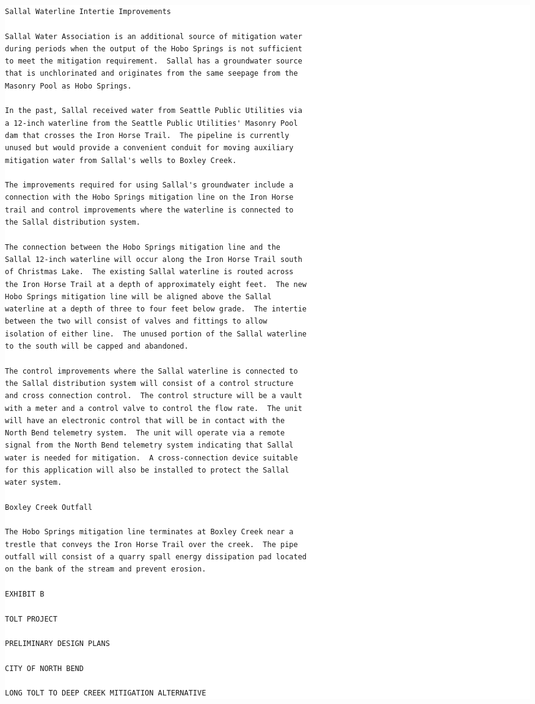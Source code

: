    Sallal Waterline Intertie Improvements  
  
    Sallal Water Association is an additional source of mitigation water  
    during periods when the output of the Hobo Springs is not sufficient  
    to meet the mitigation requirement.  Sallal has a groundwater source  
    that is unchlorinated and originates from the same seepage from the  
    Masonry Pool as Hobo Springs.  
  
    In the past, Sallal received water from Seattle Public Utilities via  
    a 12-inch waterline from the Seattle Public Utilities' Masonry Pool  
    dam that crosses the Iron Horse Trail.  The pipeline is currently  
    unused but would provide a convenient conduit for moving auxiliary  
    mitigation water from Sallal's wells to Boxley Creek.  
  
    The improvements required for using Sallal's groundwater include a  
    connection with the Hobo Springs mitigation line on the Iron Horse  
    trail and control improvements where the waterline is connected to  
    the Sallal distribution system.  
  
    The connection between the Hobo Springs mitigation line and the  
    Sallal 12-inch waterline will occur along the Iron Horse Trail south  
    of Christmas Lake.  The existing Sallal waterline is routed across  
    the Iron Horse Trail at a depth of approximately eight feet.  The new  
    Hobo Springs mitigation line will be aligned above the Sallal  
    waterline at a depth of three to four feet below grade.  The intertie  
    between the two will consist of valves and fittings to allow  
    isolation of either line.  The unused portion of the Sallal waterline  
    to the south will be capped and abandoned.  
  
    The control improvements where the Sallal waterline is connected to  
    the Sallal distribution system will consist of a control structure  
    and cross connection control.  The control structure will be a vault  
    with a meter and a control valve to control the flow rate.  The unit  
    will have an electronic control that will be in contact with the  
    North Bend telemetry system.  The unit will operate via a remote  
    signal from the North Bend telemetry system indicating that Sallal  
    water is needed for mitigation.  A cross-connection device suitable  
    for this application will also be installed to protect the Sallal  
    water system.  
  
    Boxley Creek Outfall  
  
    The Hobo Springs mitigation line terminates at Boxley Creek near a  
    trestle that conveys the Iron Horse Trail over the creek.  The pipe  
    outfall will consist of a quarry spall energy dissipation pad located  
    on the bank of the stream and prevent erosion.  
  
    EXHIBIT B  
  
    TOLT PROJECT  
  
    PRELIMINARY DESIGN PLANS  
  
    CITY OF NORTH BEND  
  
    LONG TOLT TO DEEP CREEK MITIGATION ALTERNATIVE  
  